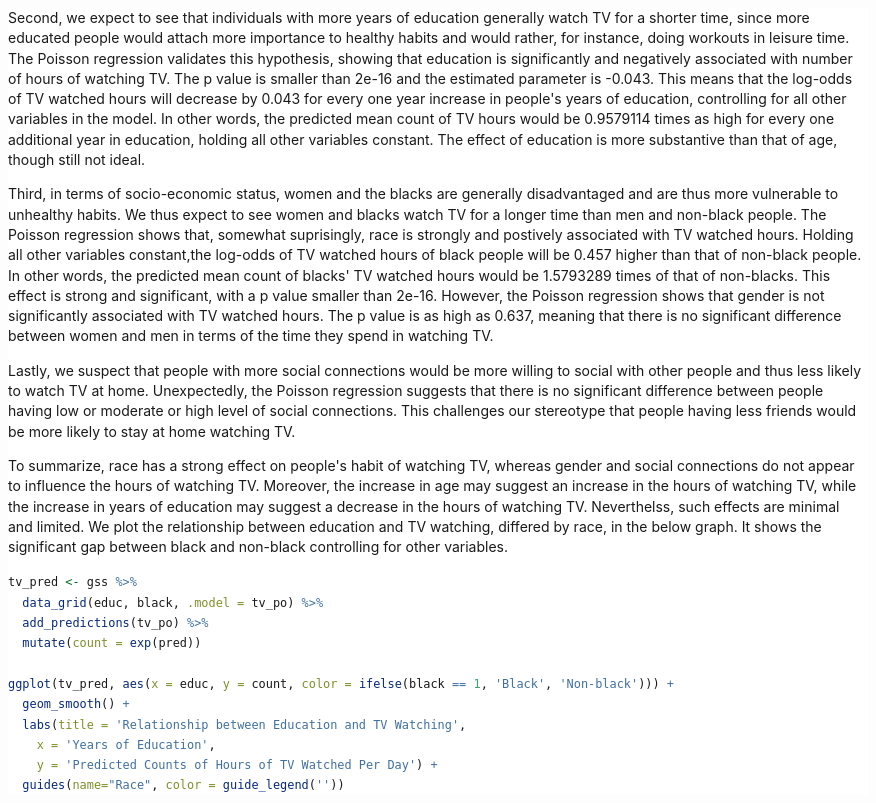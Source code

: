 Second, we expect to see that individuals with more years of education generally watch TV for a shorter time, since more educated people would attach more importance to healthy habits and would rather, for instance, doing workouts in leisure time. The Poisson regression validates this hypothesis, showing that education is significantly and negatively associated with number of hours of watching TV. The p value is smaller than 2e-16 and the estimated parameter is -0.043. This means that the log-odds of TV watched hours will decrease by 0.043 for every one year increase in people's years of education, controlling for all other variables in the model. In other words, the predicted mean count of TV hours would be 0.9579114 times as high for every one additional year in education, holding all other variables constant. The effect of education is more substantive than that of age, though still not ideal.

Third, in terms of socio-economic status, women and the blacks are generally disadvantaged and are thus more vulnerable to unhealthy habits. We thus expect to see women and blacks watch TV for a longer time than men and non-black people. The Poisson regression shows that, somewhat suprisingly, race is strongly and postively associated with TV watched hours. Holding all other variables constant,the log-odds of TV watched hours of black people will be 0.457 higher than that of non-black people. In other words, the predicted mean count of blacks' TV watched hours would be 1.5793289 times of that of non-blacks. This effect is strong and significant, with a p value smaller than 2e-16. However, the Poisson regression shows that gender is not significantly associated with TV watched hours. The p value is as high as 0.637, meaning that there is no significant difference between women and men in terms of the time they spend in watching TV.

Lastly, we suspect that people with more social connections would be more willing to social with other people and thus less likely to watch TV at home. Unexpectedly, the Poisson regression suggests that there is no significant difference between people having low or moderate or high level of social connections. This challenges our stereotype that people having less friends would be more likely to stay at home watching TV.

To summarize, race has a strong effect on people's habit of watching TV, whereas gender and social connections do not appear to influence the hours of watching TV. Moreover, the increase in age may suggest an increase in the hours of watching TV, while the increase in years of education may suggest a decrease in the hours of watching TV. Neverthelss, such effects are minimal and limited. We plot the relationship between education and TV watching, differed by race, in the below graph. It shows the significant gap between black and non-black controlling for other variables.

``` r
tv_pred <- gss %>%
  data_grid(educ, black, .model = tv_po) %>%
  add_predictions(tv_po) %>%
  mutate(count = exp(pred)) 

ggplot(tv_pred, aes(x = educ, y = count, color = ifelse(black == 1, 'Black', 'Non-black'))) +
  geom_smooth() +
  labs(title = 'Relationship between Education and TV Watching',
    x = 'Years of Education', 
    y = 'Predicted Counts of Hours of TV Watched Per Day') +
  guides(name="Race", color = guide_legend('')) 
```
